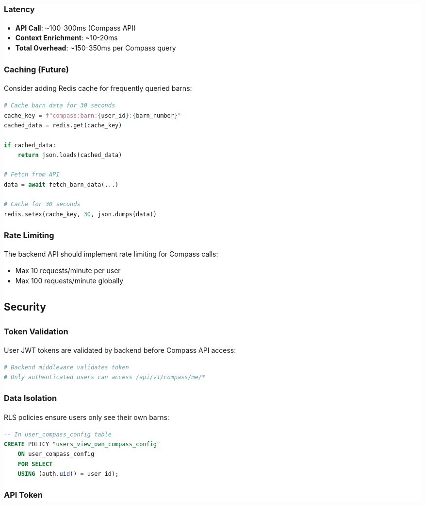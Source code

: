 ### Latency

- **API Call**: ~100-300ms (Compass API)
- **Context Enrichment**: ~10-20ms
- **Total Overhead**: ~150-350ms per Compass query

### Caching (Future)

Consider adding Redis cache for frequently queried barns:
```python
# Cache barn data for 30 seconds
cache_key = f"compass:barn:{user_id}:{barn_number}"
cached_data = redis.get(cache_key)

if cached_data:
    return json.loads(cached_data)

# Fetch from API
data = await fetch_barn_data(...)

# Cache for 30 seconds
redis.setex(cache_key, 30, json.dumps(data))
```

### Rate Limiting

The backend API should implement rate limiting for Compass calls:
- Max 10 requests/minute per user
- Max 100 requests/minute globally

## Security

### Token Validation

User JWT tokens are validated by backend before Compass API access:
```python
# Backend middleware validates token
# Only authenticated users can access /api/v1/compass/me/*
```

### Data Isolation

RLS policies ensure users only see their own barns:
```sql
-- In user_compass_config table
CREATE POLICY "users_view_own_compass_config"
    ON user_compass_config
    FOR SELECT
    USING (auth.uid() = user_id);
```

### API Token
